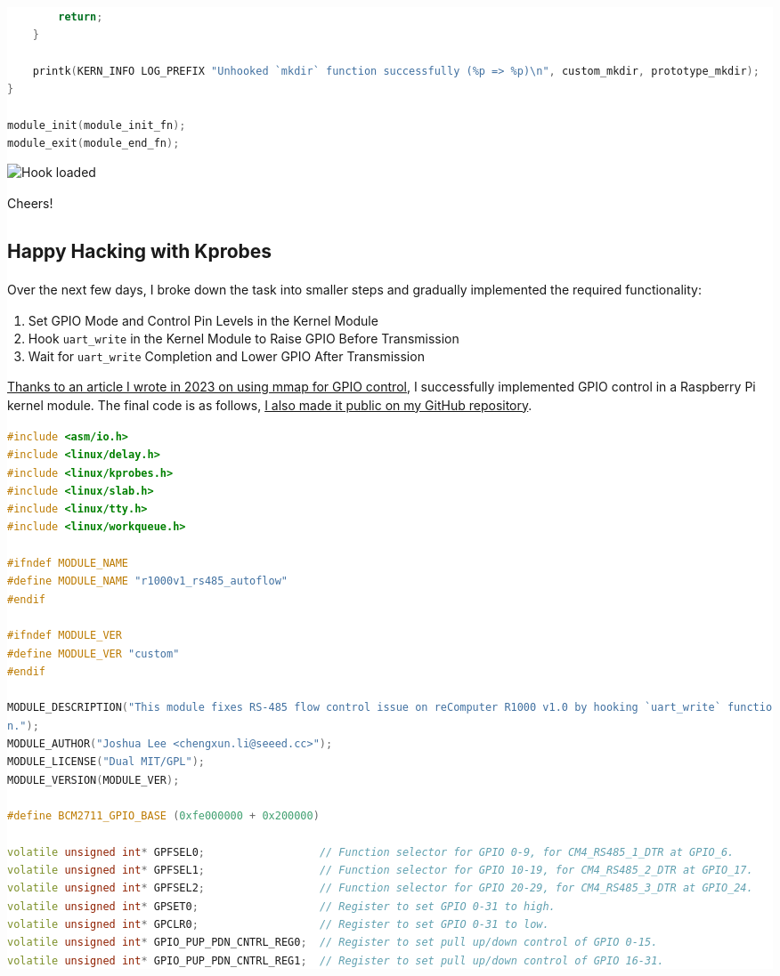 ```cpp
        return;
    }

    printk(KERN_INFO LOG_PREFIX "Unhooked `mkdir` function successfully (%p => %p)\n", custom_mkdir, prototype_mkdir);
}

module_init(module_init_fn);
module_exit(module_end_fn);
```

![Hook loaded](https://assets.n0w0n.com/the_60000_usd_patch_is_a_triumph/3.png)

Cheers!

## Happy Hacking with Kprobes

Over the next few days, I broke down the task into smaller steps and gradually implemented the required functionality:

1. Set GPIO Mode and Control Pin Levels in the Kernel Module
2. Hook `uart_write` in the Kernel Module to Raise GPIO Before Transmission
3. Wait for `uart_write` Completion and Lower GPIO After Transmission

[Thanks to an article I wrote in 2023 on using mmap for GPIO control](https://n0w0n.com/#/post/allwinner_h3_memory_mapping), I successfully implemented GPIO control in a Raspberry Pi kernel module. The final code is as follows, [I also made it public on my GitHub repository](https://github.com/bclswl0827/r1000v1-rs485-autoflow).

```cpp
#include <asm/io.h>
#include <linux/delay.h>
#include <linux/kprobes.h>
#include <linux/slab.h>
#include <linux/tty.h>
#include <linux/workqueue.h>

#ifndef MODULE_NAME
#define MODULE_NAME "r1000v1_rs485_autoflow"
#endif

#ifndef MODULE_VER
#define MODULE_VER "custom"
#endif

MODULE_DESCRIPTION("This module fixes RS-485 flow control issue on reComputer R1000 v1.0 by hooking `uart_write` function.");
MODULE_AUTHOR("Joshua Lee <chengxun.li@seeed.cc>");
MODULE_LICENSE("Dual MIT/GPL");
MODULE_VERSION(MODULE_VER);

#define BCM2711_GPIO_BASE (0xfe000000 + 0x200000)

volatile unsigned int* GPFSEL0;                  // Function selector for GPIO 0-9, for CM4_RS485_1_DTR at GPIO_6.
volatile unsigned int* GPFSEL1;                  // Function selector for GPIO 10-19, for CM4_RS485_2_DTR at GPIO_17.
volatile unsigned int* GPFSEL2;                  // Function selector for GPIO 20-29, for CM4_RS485_3_DTR at GPIO_24.
volatile unsigned int* GPSET0;                   // Register to set GPIO 0-31 to high.
volatile unsigned int* GPCLR0;                   // Register to set GPIO 0-31 to low.
volatile unsigned int* GPIO_PUP_PDN_CNTRL_REG0;  // Register to set pull up/down control of GPIO 0-15.
volatile unsigned int* GPIO_PUP_PDN_CNTRL_REG1;  // Register to set pull up/down control of GPIO 16-31.
```